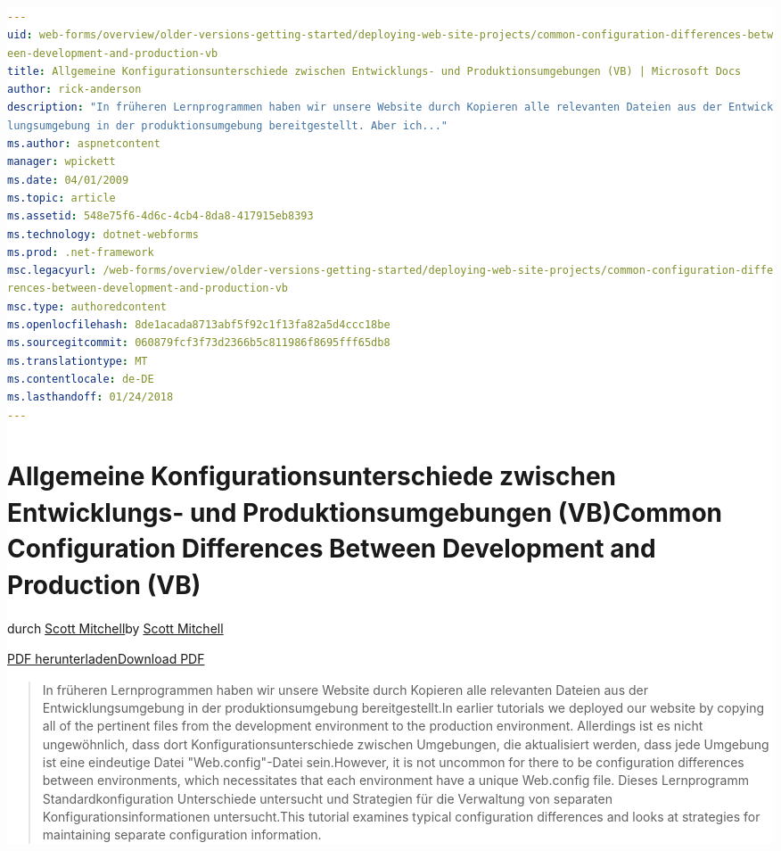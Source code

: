 ```yaml
---
uid: web-forms/overview/older-versions-getting-started/deploying-web-site-projects/common-configuration-differences-between-development-and-production-vb
title: Allgemeine Konfigurationsunterschiede zwischen Entwicklungs- und Produktionsumgebungen (VB) | Microsoft Docs
author: rick-anderson
description: "In früheren Lernprogrammen haben wir unsere Website durch Kopieren alle relevanten Dateien aus der Entwicklungsumgebung in der produktionsumgebung bereitgestellt. Aber ich..."
ms.author: aspnetcontent
manager: wpickett
ms.date: 04/01/2009
ms.topic: article
ms.assetid: 548e75f6-4d6c-4cb4-8da8-417915eb8393
ms.technology: dotnet-webforms
ms.prod: .net-framework
msc.legacyurl: /web-forms/overview/older-versions-getting-started/deploying-web-site-projects/common-configuration-differences-between-development-and-production-vb
msc.type: authoredcontent
ms.openlocfilehash: 8de1acada8713abf5f92c1f13fa82a5d4ccc18be
ms.sourcegitcommit: 060879fcf3f73d2366b5c811986f8695fff65db8
ms.translationtype: MT
ms.contentlocale: de-DE
ms.lasthandoff: 01/24/2018
---
```

<a name="common-configuration-differences-between-development-and-production-vb"></a><span data-ttu-id="9128d-104">Allgemeine Konfigurationsunterschiede zwischen Entwicklungs- und Produktionsumgebungen (VB)</span><span class="sxs-lookup"><span data-stu-id="9128d-104">Common Configuration Differences Between Development and Production (VB)</span></span>
====================
<span data-ttu-id="9128d-105">durch [Scott Mitchell](https://twitter.com/ScottOnWriting)</span><span class="sxs-lookup"><span data-stu-id="9128d-105">by [Scott Mitchell](https://twitter.com/ScottOnWriting)</span></span>

[<span data-ttu-id="9128d-106">PDF herunterladen</span><span class="sxs-lookup"><span data-stu-id="9128d-106">Download PDF</span></span>](http://download.microsoft.com/download/E/8/9/E8920AE6-D441-41A7-8A77-9EF8FF970D8B/aspnet_tutorial05_ConfigDifferences_vb.pdf)

> <span data-ttu-id="9128d-107">In früheren Lernprogrammen haben wir unsere Website durch Kopieren alle relevanten Dateien aus der Entwicklungsumgebung in der produktionsumgebung bereitgestellt.</span><span class="sxs-lookup"><span data-stu-id="9128d-107">In earlier tutorials we deployed our website by copying all of the pertinent files from the development environment to the production environment.</span></span> <span data-ttu-id="9128d-108">Allerdings ist es nicht ungewöhnlich, dass dort Konfigurationsunterschiede zwischen Umgebungen, die aktualisiert werden, dass jede Umgebung ist eine eindeutige Datei "Web.config"-Datei sein.</span><span class="sxs-lookup"><span data-stu-id="9128d-108">However, it is not uncommon for there to be configuration differences between environments, which necessitates that each environment have a unique Web.config file.</span></span> <span data-ttu-id="9128d-109">Dieses Lernprogramm Standardkonfiguration Unterschiede untersucht und Strategien für die Verwaltung von separaten Konfigurationsinformationen untersucht.</span><span class="sxs-lookup"><span data-stu-id="9128d-109">This tutorial examines typical configuration differences and looks at strategies for maintaining separate configuration information.</span></span>

